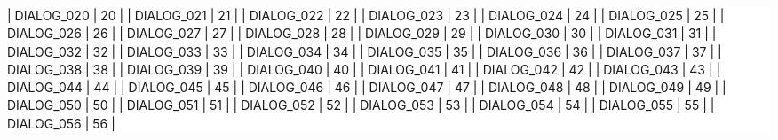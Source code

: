 | DIALOG_020 | 20 |
| DIALOG_021 | 21 |
| DIALOG_022 | 22 |
| DIALOG_023 | 23 |
| DIALOG_024 | 24 |
| DIALOG_025 | 25 |
| DIALOG_026 | 26 |
| DIALOG_027 | 27 |
| DIALOG_028 | 28 |
| DIALOG_029 | 29 |
| DIALOG_030 | 30 |
| DIALOG_031 | 31 |
| DIALOG_032 | 32 |
| DIALOG_033 | 33 |
| DIALOG_034 | 34 |
| DIALOG_035 | 35 |
| DIALOG_036 | 36 |
| DIALOG_037 | 37 |
| DIALOG_038 | 38 |
| DIALOG_039 | 39 |
| DIALOG_040 | 40 |
| DIALOG_041 | 41 |
| DIALOG_042 | 42 |
| DIALOG_043 | 43 |
| DIALOG_044 | 44 |
| DIALOG_045 | 45 |
| DIALOG_046 | 46 |
| DIALOG_047 | 47 |
| DIALOG_048 | 48 |
| DIALOG_049 | 49 |
| DIALOG_050 | 50 |
| DIALOG_051 | 51 |
| DIALOG_052 | 52 |
| DIALOG_053 | 53 |
| DIALOG_054 | 54 |
| DIALOG_055 | 55 |
| DIALOG_056 | 56 |